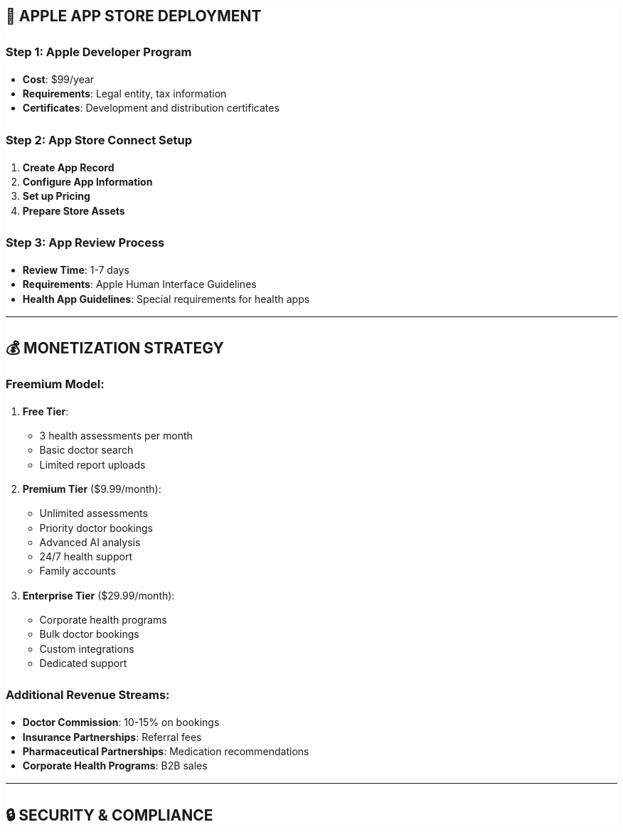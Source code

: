 ## **🍎 APPLE APP STORE DEPLOYMENT**

### **Step 1: Apple Developer Program**
- **Cost**: $99/year
- **Requirements**: Legal entity, tax information
- **Certificates**: Development and distribution certificates

### **Step 2: App Store Connect Setup**
1. **Create App Record**
2. **Configure App Information**
3. **Set up Pricing**
4. **Prepare Store Assets**

### **Step 3: App Review Process**
- **Review Time**: 1-7 days
- **Requirements**: Apple Human Interface Guidelines
- **Health App Guidelines**: Special requirements for health apps

---

## **💰 MONETIZATION STRATEGY**

### **Freemium Model:**
1. **Free Tier**:
   - 3 health assessments per month
   - Basic doctor search
   - Limited report uploads

2. **Premium Tier** ($9.99/month):
   - Unlimited assessments
   - Priority doctor bookings
   - Advanced AI analysis
   - 24/7 health support
   - Family accounts

3. **Enterprise Tier** ($29.99/month):
   - Corporate health programs
   - Bulk doctor bookings
   - Custom integrations
   - Dedicated support

### **Additional Revenue Streams:**
- **Doctor Commission**: 10-15% on bookings
- **Insurance Partnerships**: Referral fees
- **Pharmaceutical Partnerships**: Medication recommendations
- **Corporate Health Programs**: B2B sales

---

## **🔒 SECURITY & COMPLIANCE**
